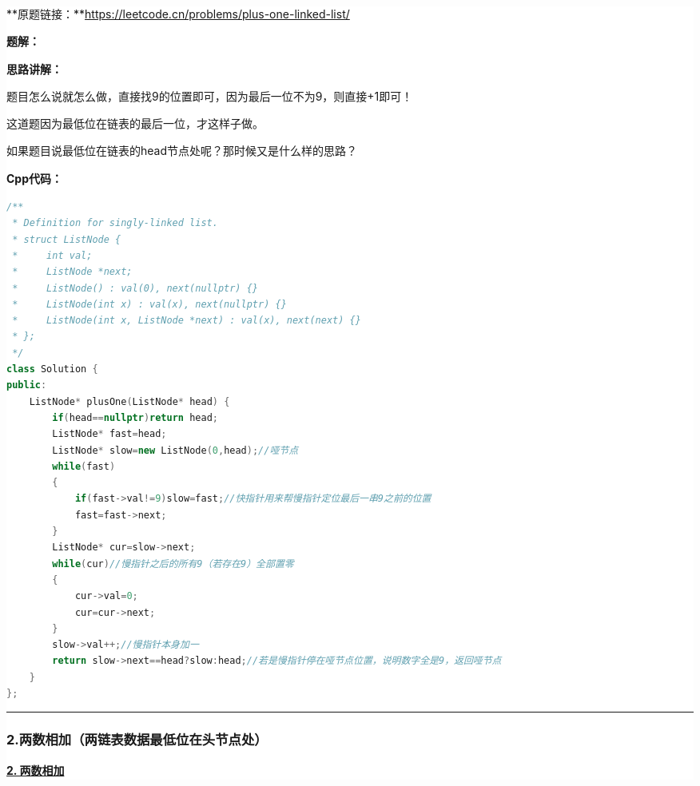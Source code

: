 **原题链接：**https://leetcode.cn/problems/plus-one-linked-list/



**题解：**

**思路讲解：**

题目怎么说就怎么做，直接找9的位置即可，因为最后一位不为9，则直接+1即可！

这道题因为最低位在链表的最后一位，才这样子做。

如果题目说最低位在链表的head节点处呢？那时候又是什么样的思路？

**Cpp代码：**

```cpp
/**
 * Definition for singly-linked list.
 * struct ListNode {
 *     int val;
 *     ListNode *next;
 *     ListNode() : val(0), next(nullptr) {}
 *     ListNode(int x) : val(x), next(nullptr) {}
 *     ListNode(int x, ListNode *next) : val(x), next(next) {}
 * };
 */
class Solution {
public:
    ListNode* plusOne(ListNode* head) {
        if(head==nullptr)return head;
        ListNode* fast=head;
        ListNode* slow=new ListNode(0,head);//哑节点
        while(fast)
        {
            if(fast->val!=9)slow=fast;//快指针用来帮慢指针定位最后一串9之前的位置
            fast=fast->next;
        }
        ListNode* cur=slow->next;
        while(cur)//慢指针之后的所有9（若存在9）全部置零
        {
            cur->val=0;
            cur=cur->next;
        }
        slow->val++;//慢指针本身加一
        return slow->next==head?slow:head;//若是慢指针停在哑节点位置，说明数字全是9，返回哑节点
    }
};
```



----------------

### 2.两数相加（两链表数据最低位在头节点处）

**[2. 两数相加 ](https://leetcode.cn/problems/add-two-numbers/)**

